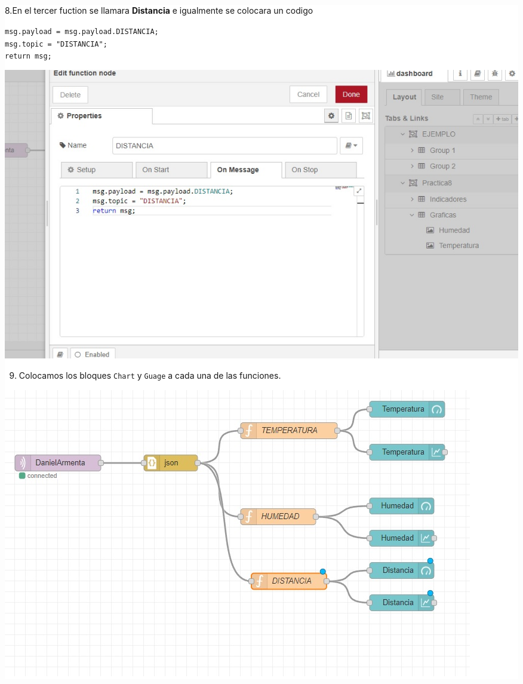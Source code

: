 8.En el tercer fuction se llamara **Distancia** e igualmente se colocara un codigo

```
msg.payload = msg.payload.DISTANCIA;
msg.topic = "DISTANCIA";
return msg;
```
![](https://github.com/DanielX834/PRACTICA-N9/blob/main/9.jpg?raw=true)

9. Colocamos los bloques ```Chart``` y ```Guage``` a cada una de las funciones.

![](https://github.com/DanielX834/PRACTICA-N9/blob/main/10.jpg?raw=true)
